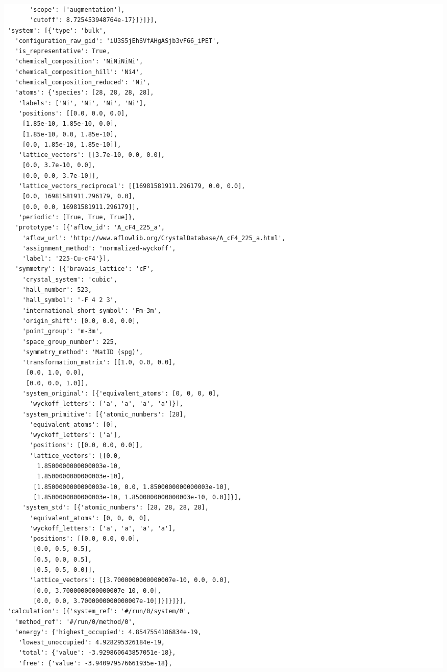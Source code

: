            'scope': ['augmentation'],
           'cutoff': 8.725453948764e-17}]}]}],
     'system': [{'type': 'bulk',
       'configuration_raw_gid': 'iU3S5jEhSVfAHgASjb3vF66_iPET',
       'is_representative': True,
       'chemical_composition': 'NiNiNiNi',
       'chemical_composition_hill': 'Ni4',
       'chemical_composition_reduced': 'Ni',
       'atoms': {'species': [28, 28, 28, 28],
        'labels': ['Ni', 'Ni', 'Ni', 'Ni'],
        'positions': [[0.0, 0.0, 0.0],
         [1.85e-10, 1.85e-10, 0.0],
         [1.85e-10, 0.0, 1.85e-10],
         [0.0, 1.85e-10, 1.85e-10]],
        'lattice_vectors': [[3.7e-10, 0.0, 0.0],
         [0.0, 3.7e-10, 0.0],
         [0.0, 0.0, 3.7e-10]],
        'lattice_vectors_reciprocal': [[16981581911.296179, 0.0, 0.0],
         [0.0, 16981581911.296179, 0.0],
         [0.0, 0.0, 16981581911.296179]],
        'periodic': [True, True, True]},
       'prototype': [{'aflow_id': 'A_cF4_225_a',
         'aflow_url': 'http://www.aflowlib.org/CrystalDatabase/A_cF4_225_a.html',
         'assignment_method': 'normalized-wyckoff',
         'label': '225-Cu-cF4'}],
       'symmetry': [{'bravais_lattice': 'cF',
         'crystal_system': 'cubic',
         'hall_number': 523,
         'hall_symbol': '-F 4 2 3',
         'international_short_symbol': 'Fm-3m',
         'origin_shift': [0.0, 0.0, 0.0],
         'point_group': 'm-3m',
         'space_group_number': 225,
         'symmetry_method': 'MatID (spg)',
         'transformation_matrix': [[1.0, 0.0, 0.0],
          [0.0, 1.0, 0.0],
          [0.0, 0.0, 1.0]],
         'system_original': [{'equivalent_atoms': [0, 0, 0, 0],
           'wyckoff_letters': ['a', 'a', 'a', 'a']}],
         'system_primitive': [{'atomic_numbers': [28],
           'equivalent_atoms': [0],
           'wyckoff_letters': ['a'],
           'positions': [[0.0, 0.0, 0.0]],
           'lattice_vectors': [[0.0,
             1.8500000000000003e-10,
             1.8500000000000003e-10],
            [1.8500000000000003e-10, 0.0, 1.8500000000000003e-10],
            [1.8500000000000003e-10, 1.8500000000000003e-10, 0.0]]}],
         'system_std': [{'atomic_numbers': [28, 28, 28, 28],
           'equivalent_atoms': [0, 0, 0, 0],
           'wyckoff_letters': ['a', 'a', 'a', 'a'],
           'positions': [[0.0, 0.0, 0.0],
            [0.0, 0.5, 0.5],
            [0.5, 0.0, 0.5],
            [0.5, 0.5, 0.0]],
           'lattice_vectors': [[3.7000000000000007e-10, 0.0, 0.0],
            [0.0, 3.7000000000000007e-10, 0.0],
            [0.0, 0.0, 3.7000000000000007e-10]]}]}]}],
     'calculation': [{'system_ref': '#/run/0/system/0',
       'method_ref': '#/run/0/method/0',
       'energy': {'highest_occupied': 4.8547554186834e-19,
        'lowest_unoccupied': 4.928295326184e-19,
        'total': {'value': -3.929860643857051e-18},
        'free': {'value': -3.940979576661935e-18},